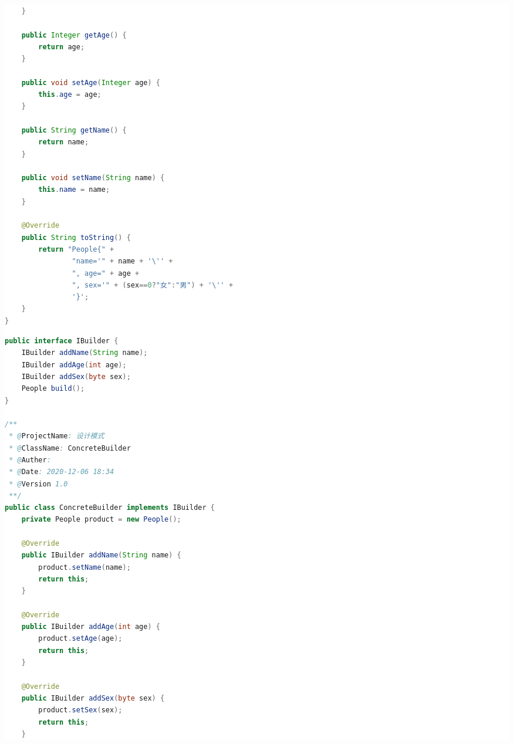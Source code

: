 ```java
    }

    public Integer getAge() {
        return age;
    }

    public void setAge(Integer age) {
        this.age = age;
    }

    public String getName() {
        return name;
    }

    public void setName(String name) {
        this.name = name;
    }

    @Override
    public String toString() {
        return "People{" +
                "name='" + name + '\'' +
                ", age=" + age +
                ", sex='" + (sex==0?"女":"男") + '\'' +
                '}';
    }
}
```
```java
public interface IBuilder {
    IBuilder addName(String name);
    IBuilder addAge(int age);
    IBuilder addSex(byte sex);
    People build();
}

/**
 * @ProjectName: 设计模式
 * @ClassName: ConcreteBuilder
 * @Auther:
 * @Date: 2020-12-06 18:34
 * @Version 1.0
 **/
public class ConcreteBuilder implements IBuilder {
    private People product = new People();

    @Override
    public IBuilder addName(String name) {
        product.setName(name);
        return this;
    }

    @Override
    public IBuilder addAge(int age) {
        product.setAge(age);
        return this;
    }

    @Override
    public IBuilder addSex(byte sex) {
        product.setSex(sex);
        return this;
    }
```